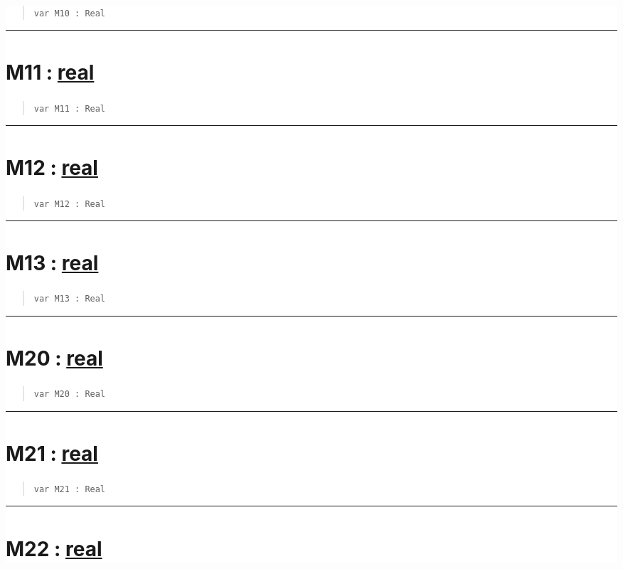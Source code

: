 > 
> ``` lang=cpp, name=Nada
> var M10 : Real


---  
 #  M11 : [real](real.md)

> 
> ``` lang=cpp, name=Nada
> var M11 : Real


---  
 #  M12 : [real](real.md)

> 
> ``` lang=cpp, name=Nada
> var M12 : Real


---  
 #  M13 : [real](real.md)

> 
> ``` lang=cpp, name=Nada
> var M13 : Real


---  
 #  M20 : [real](real.md)

> 
> ``` lang=cpp, name=Nada
> var M20 : Real


---  
 #  M21 : [real](real.md)

> 
> ``` lang=cpp, name=Nada
> var M21 : Real


---  
 #  M22 : [real](real.md)
